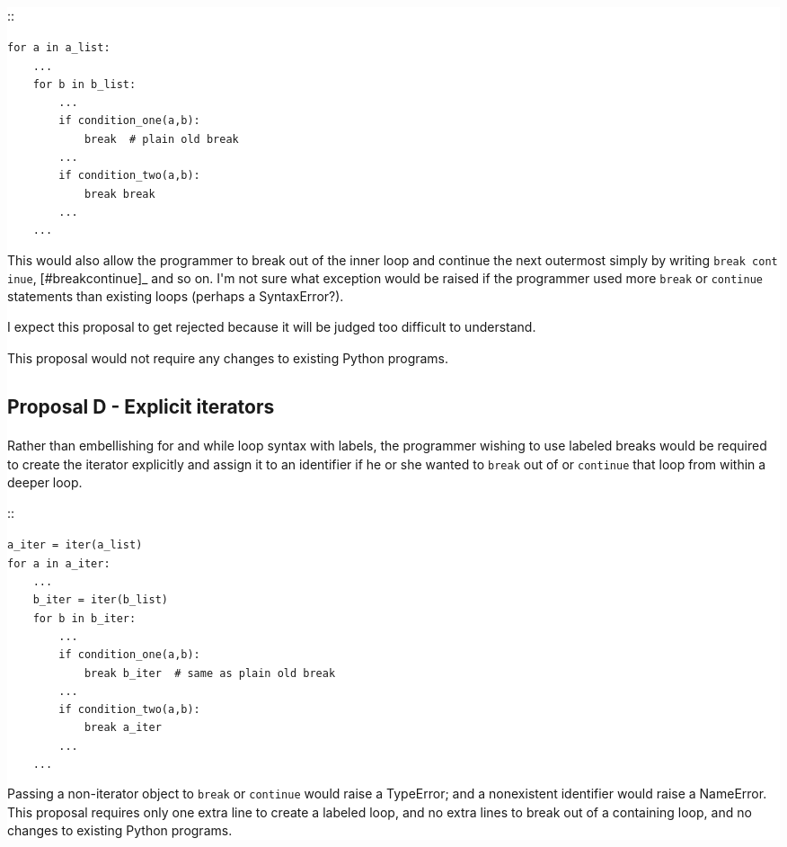 ::

    for a in a_list:
        ...
        for b in b_list:
            ...
            if condition_one(a,b):
                break  # plain old break
            ...
            if condition_two(a,b):
                break break
            ...
        ...

This would also allow the programmer to break out of the inner loop and
continue the next outermost simply by writing `break continue`,
\[\#breakcontinue\]\_ and so on. I'm not sure what exception would be
raised if the programmer used more `break` or `continue` statements than
existing loops (perhaps a SyntaxError?).

I expect this proposal to get rejected because it will be judged too
difficult to understand.

This proposal would not require any changes to existing Python programs.

Proposal D - Explicit iterators
-------------------------------

Rather than embellishing for and while loop syntax with labels, the
programmer wishing to use labeled breaks would be required to create the
iterator explicitly and assign it to an identifier if he or she wanted
to `break` out of or `continue` that loop from within a deeper loop.

::

    a_iter = iter(a_list)
    for a in a_iter:
        ...
        b_iter = iter(b_list)
        for b in b_iter:
            ...
            if condition_one(a,b):
                break b_iter  # same as plain old break
            ...
            if condition_two(a,b):
                break a_iter
            ...
        ...

Passing a non-iterator object to `break` or `continue` would raise a
TypeError; and a nonexistent identifier would raise a NameError. This
proposal requires only one extra line to create a labeled loop, and no
extra lines to break out of a containing loop, and no changes to
existing Python programs.
